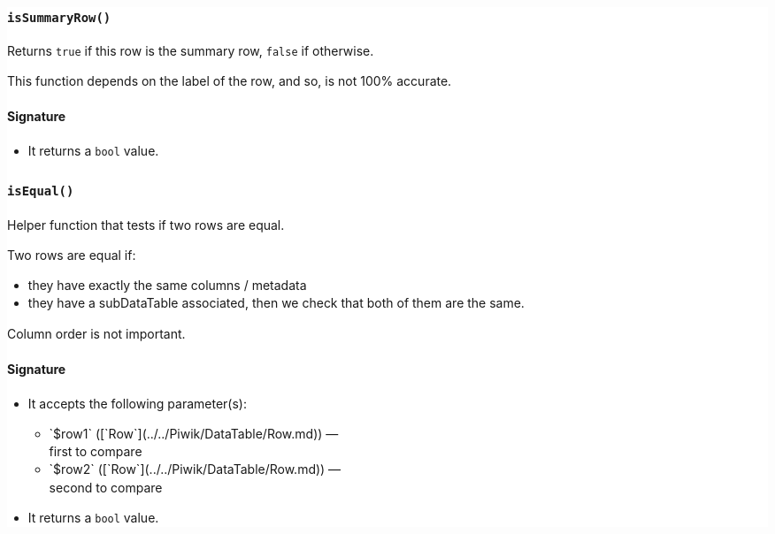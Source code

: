 <a name="issummaryrow" id="issummaryrow"></a>
<a name="isSummaryRow" id="isSummaryRow"></a>
### `isSummaryRow() `
Returns `true` if this row is the summary row, `false` if otherwise.

This function
depends on the label of the row, and so, is not 100% accurate.

#### Signature

- It returns a `bool` value.

<a name="isequal" id="isequal"></a>
<a name="isEqual" id="isEqual"></a>
### `isEqual() `
Helper function that tests if two rows are equal.

Two rows are equal if:

- they have exactly the same columns / metadata
- they have a subDataTable associated, then we check that both of them are the same.

Column order is not important.

#### Signature

-  It accepts the following parameter(s):

   <ul>
   <li>
      <div markdown="1" class="parameter">
      `$row1` ([`Row`](../../Piwik/DataTable/Row.md)) &mdash;

      <div markdown="1" class="param-desc"> first to compare</div>

      <div style="clear:both;"/>

      </div>
   </li>
   <li>
      <div markdown="1" class="parameter">
      `$row2` ([`Row`](../../Piwik/DataTable/Row.md)) &mdash;

      <div markdown="1" class="param-desc"> second to compare</div>

      <div style="clear:both;"/>

      </div>
   </li>
   </ul>
- It returns a `bool` value.

